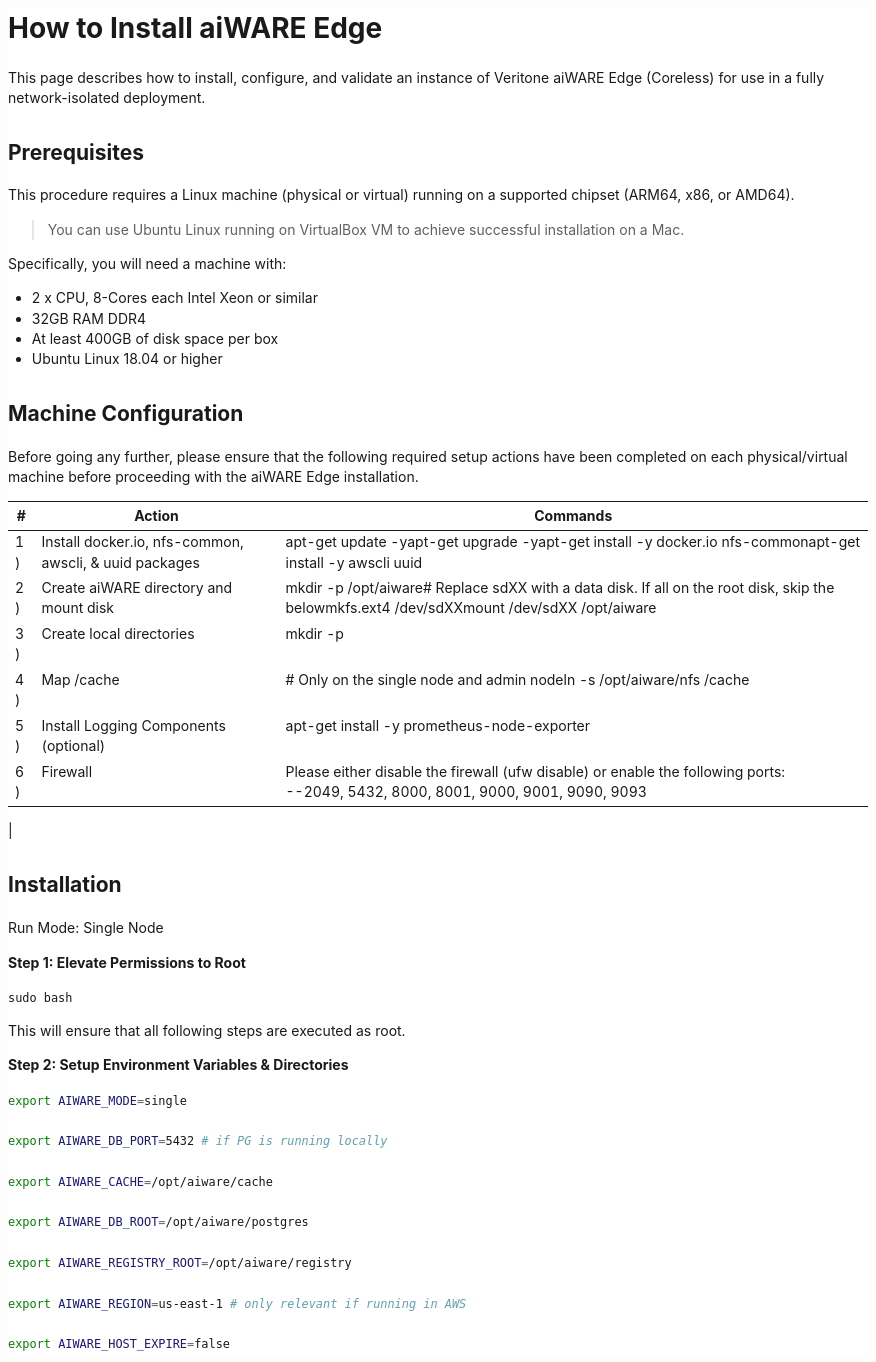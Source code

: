 
# How to Install aiWARE Edge

This page describes how to install, configure, and validate an instance of Veritone aiWARE Edge (Coreless) for use in a fully network-isolated deployment.

## Prerequisites

This procedure requires a Linux machine (physical or virtual) running on a supported chipset (ARM64, x86, or AMD64).

> You can use Ubuntu Linux running on VirtualBox VM to achieve successful installation on a Mac.

Specifically, you will need a machine with:

* 2 x CPU, 8-Cores each Intel Xeon or similar
* 32GB RAM DDR4
* At least 400GB of disk space per box
* Ubuntu Linux 18.04 or higher

## Machine Configuration

Before going any further, please ensure that the following required setup actions have been completed on each physical/virtual machine before proceeding with the aiWARE Edge installation.

| **#** | **Action** | **Commands** |
| --- | --- | --- |
| 1) | Install docker.io, nfs-common, awscli, &amp; uuid packages | apt-get update -yapt-get upgrade -yapt-get install -y docker.io nfs-commonapt-get install -y awscli uuid |
| 2) | Create aiWARE directory and mount disk | mkdir -p /opt/aiware# Replace sdXX with a data disk. If all on the root disk, skip the belowmkfs.ext4 /dev/sdXXmount /dev/sdXX /opt/aiware |
| 3) | Create local directories | mkdir -p |
| 4) | Map /cache | # Only on the single node and admin nodeln -s /opt/aiware/nfs /cache |
| 5) | Install Logging Components (optional) | apt-get install -y prometheus-node-exporter |
| 6) | Firewall | Please either disable the firewall (ufw disable) or enable the following ports:<br/> --2049, 5432, 8000, 8001, 9000, 9001, 9090, 9093
 |

## Installation

Run Mode: Single Node

**Step 1: Elevate Permissions to Root**

`sudo bash`

This will ensure that all following steps are executed as root.

**Step 2: Setup Environment Variables &amp; Directories**

```bash
export AIWARE_MODE=single

export AIWARE_DB_PORT=5432 # if PG is running locally

export AIWARE_CACHE=/opt/aiware/cache

export AIWARE_DB_ROOT=/opt/aiware/postgres

export AIWARE_REGISTRY_ROOT=/opt/aiware/registry

export AIWARE_REGION=us-east-1 # only relevant if running in AWS

export AIWARE_HOST_EXPIRE=false

```